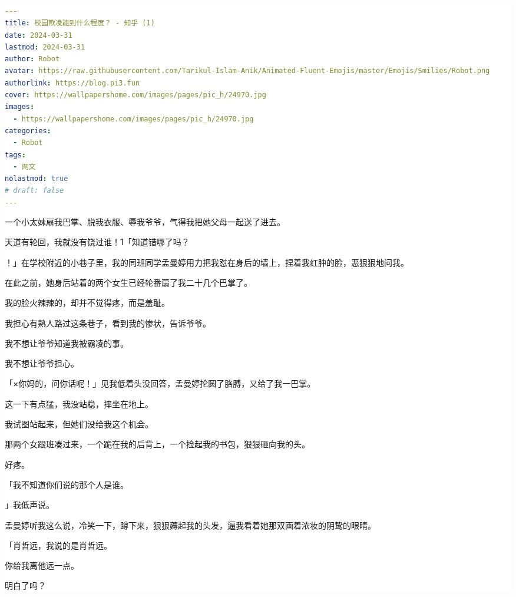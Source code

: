 ```yaml
---
title: 校园欺凌能到什么程度？ - 知乎 (1)
date: 2024-03-31
lastmod: 2024-03-31
author: Robot
avatar: https://raw.githubusercontent.com/Tarikul-Islam-Anik/Animated-Fluent-Emojis/master/Emojis/Smilies/Robot.png
authorlink: https://blog.pi3.fun
cover: https://wallpapershome.com/images/pages/pic_h/24970.jpg
images:
  - https://wallpapershome.com/images/pages/pic_h/24970.jpg
categories:
  - Robot
tags:
  - 网文
nolastmod: true
# draft: false
---
```




一个小太妹扇我巴掌、脱我衣服、辱我爷爷，气得我把她父母一起送了进去。

天道有轮回，我就没有饶过谁！1「知道错哪了吗？

！」在学校附近的小巷子里，我的同班同学孟曼婷用力把我怼在身后的墙上，捏着我红肿的脸，恶狠狠地问我。

在此之前，她身后站着的两个女生已经轮番扇了我二十几个巴掌了。

我的脸火辣辣的，却并不觉得疼，而是羞耻。

我担心有熟人路过这条巷子，看到我的惨状，告诉爷爷。

我不想让爷爷知道我被霸凌的事。

我不想让爷爷担心。

「×你妈的，问你话呢！」见我低着头没回答，孟曼婷抡圆了胳膊，又给了我一巴掌。

这一下有点猛，我没站稳，摔坐在地上。

我试图站起来，但她们没给我这个机会。

那两个女跟班凑过来，一个跪在我的后背上，一个捡起我的书包，狠狠砸向我的头。

好疼。

「我不知道你们说的那个人是谁。

」我低声说。

孟曼婷听我这么说，冷笑一下，蹲下来，狠狠薅起我的头发，逼我看着她那双画着浓妆的阴鸷的眼睛。

「肖哲远，我说的是肖哲远。

你给我离他远一点。

明白了吗？
